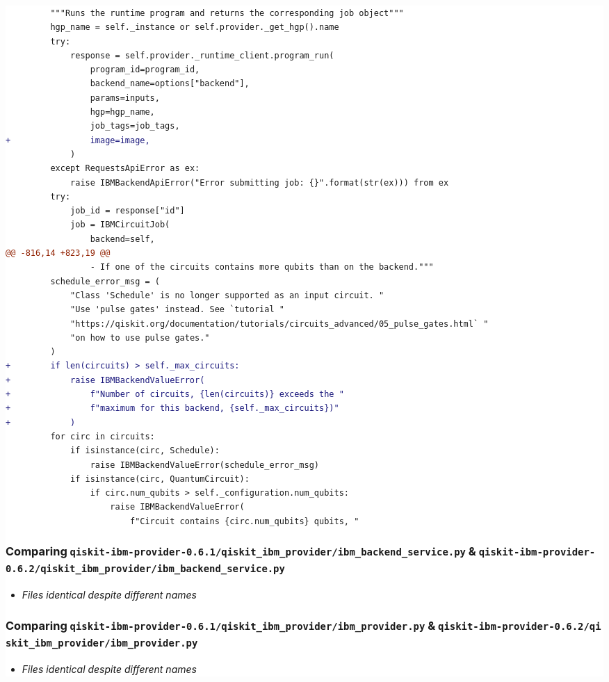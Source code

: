 ```diff
         """Runs the runtime program and returns the corresponding job object"""
         hgp_name = self._instance or self.provider._get_hgp().name
         try:
             response = self.provider._runtime_client.program_run(
                 program_id=program_id,
                 backend_name=options["backend"],
                 params=inputs,
                 hgp=hgp_name,
                 job_tags=job_tags,
+                image=image,
             )
         except RequestsApiError as ex:
             raise IBMBackendApiError("Error submitting job: {}".format(str(ex))) from ex
         try:
             job_id = response["id"]
             job = IBMCircuitJob(
                 backend=self,
@@ -816,14 +823,19 @@
                 - If one of the circuits contains more qubits than on the backend."""
         schedule_error_msg = (
             "Class 'Schedule' is no longer supported as an input circuit. "
             "Use 'pulse gates' instead. See `tutorial "
             "https://qiskit.org/documentation/tutorials/circuits_advanced/05_pulse_gates.html` "
             "on how to use pulse gates."
         )
+        if len(circuits) > self._max_circuits:
+            raise IBMBackendValueError(
+                f"Number of circuits, {len(circuits)} exceeds the "
+                f"maximum for this backend, {self._max_circuits})"
+            )
         for circ in circuits:
             if isinstance(circ, Schedule):
                 raise IBMBackendValueError(schedule_error_msg)
             if isinstance(circ, QuantumCircuit):
                 if circ.num_qubits > self._configuration.num_qubits:
                     raise IBMBackendValueError(
                         f"Circuit contains {circ.num_qubits} qubits, "
```

### Comparing `qiskit-ibm-provider-0.6.1/qiskit_ibm_provider/ibm_backend_service.py` & `qiskit-ibm-provider-0.6.2/qiskit_ibm_provider/ibm_backend_service.py`

 * *Files identical despite different names*

### Comparing `qiskit-ibm-provider-0.6.1/qiskit_ibm_provider/ibm_provider.py` & `qiskit-ibm-provider-0.6.2/qiskit_ibm_provider/ibm_provider.py`

 * *Files identical despite different names*
